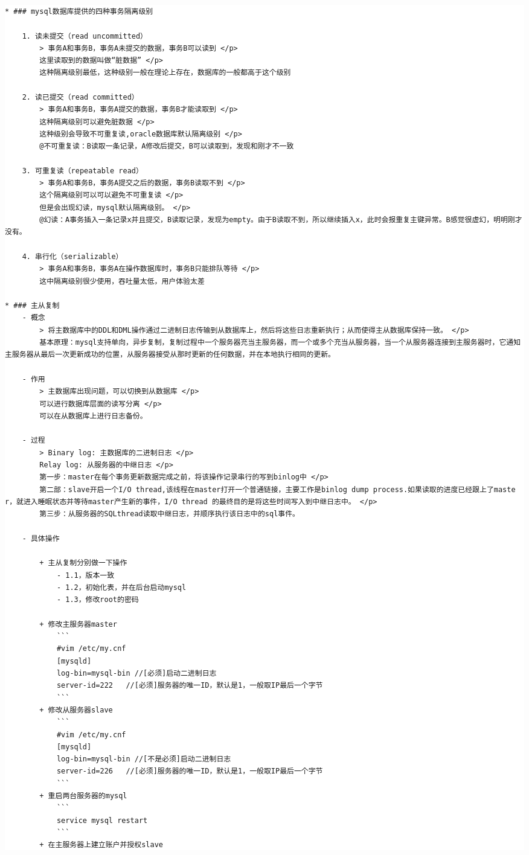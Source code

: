     * ### mysql数据库提供的四种事务隔离级别
        
        1. 读未提交（read uncommitted）
            > 事务A和事务B，事务A未提交的数据，事务B可以读到 </p>
            这里读取到的数据叫做“脏数据” </p>
            这种隔离级别最低，这种级别一般在理论上存在，数据库的一般都高于这个级别
            
        2. 读已提交（read committed）
            > 事务A和事务B，事务A提交的数据，事务B才能读取到 </p>
            这种隔离级别可以避免脏数据 </p>
            这种级别会导致不可重复读,oracle数据库默认隔离级别 </p>
            @不可重复读：B读取一条记录，A修改后提交，B可以读取到，发现和刚才不一致
            
        3. 可重复读（repeatable read）
            > 事务A和事务B，事务A提交之后的数据，事务B读取不到 </p>
            这个隔离级别可以可以避免不可重复读 </p>
            但是会出现幻读，mysql默认隔离级别。 </p>
            @幻读：A事务插入一条记录x并且提交，B读取记录，发现为empty。由于B读取不到，所以继续插入x，此时会报重复主键异常。B感觉很虚幻，明明刚才没有。
            
        4. 串行化（serializable）
            > 事务A和事务B，事务A在操作数据库时，事务B只能排队等待 </p>
            这中隔离级别很少使用，吞吐量太低，用户体验太差
            
    * ### 主从复制
        - 概念
            > 将主数据库中的DDL和DML操作通过二进制日志传输到从数据库上，然后将这些日志重新执行；从而使得主从数据库保持一致。 </p>
            基本原理：mysql支持单向，异步复制，复制过程中一个服务器充当主服务器，而一个或多个充当从服务器，当一个从服务器连接到主服务器时，它通知主服务器从最后一次更新成功的位置，从服务器接受从那时更新的任何数据，并在本地执行相同的更新。
        
        - 作用
            > 主数据库出现问题，可以切换到从数据库 </p>
            可以进行数据库层面的读写分离 </p>
            可以在从数据库上进行日志备份。
            
        - 过程
            > Binary log: 主数据库的二进制日志 </p>
            Relay log: 从服务器的中继日志 </p>
            第一步：master在每个事务更新数据完成之前，将该操作记录串行的写到binlog中 </p>
            第二部：slave开启一个I/O thread,该线程在master打开一个普通链接，主要工作是binlog dump process.如果读取的进度已经跟上了master，就进入睡眠状态并等待master产生新的事件，I/O thread 的最终目的是将这些时间写入到中继日志中。 </p>
            第三步：从服务器的SQLthread读取中继日志，并顺序执行该日志中的sql事件。
            
        - 具体操作
        
            + 主从复制分别做一下操作
                - 1.1，版本一致
                - 1.2，初始化表，并在后台启动mysql
                - 1.3，修改root的密码
                
            + 修改主服务器master
                ```
                #vim /etc/my.cnf
                [mysqld]
                log-bin=mysql-bin //[必须]启动二进制日志
                server-id=222   //[必须]服务器的唯一ID，默认是1，一般取IP最后一个字节
                ```
            + 修改从服务器slave
                ```
                #vim /etc/my.cnf
                [mysqld]
                log-bin=mysql-bin //[不是必须]启动二进制日志
                server-id=226   //[必须]服务器的唯一ID，默认是1，一般取IP最后一个字节
                ```
            + 重启两台服务器的mysql
                ```
                service mysql restart
                ```
            + 在主服务器上建立账户并授权slave